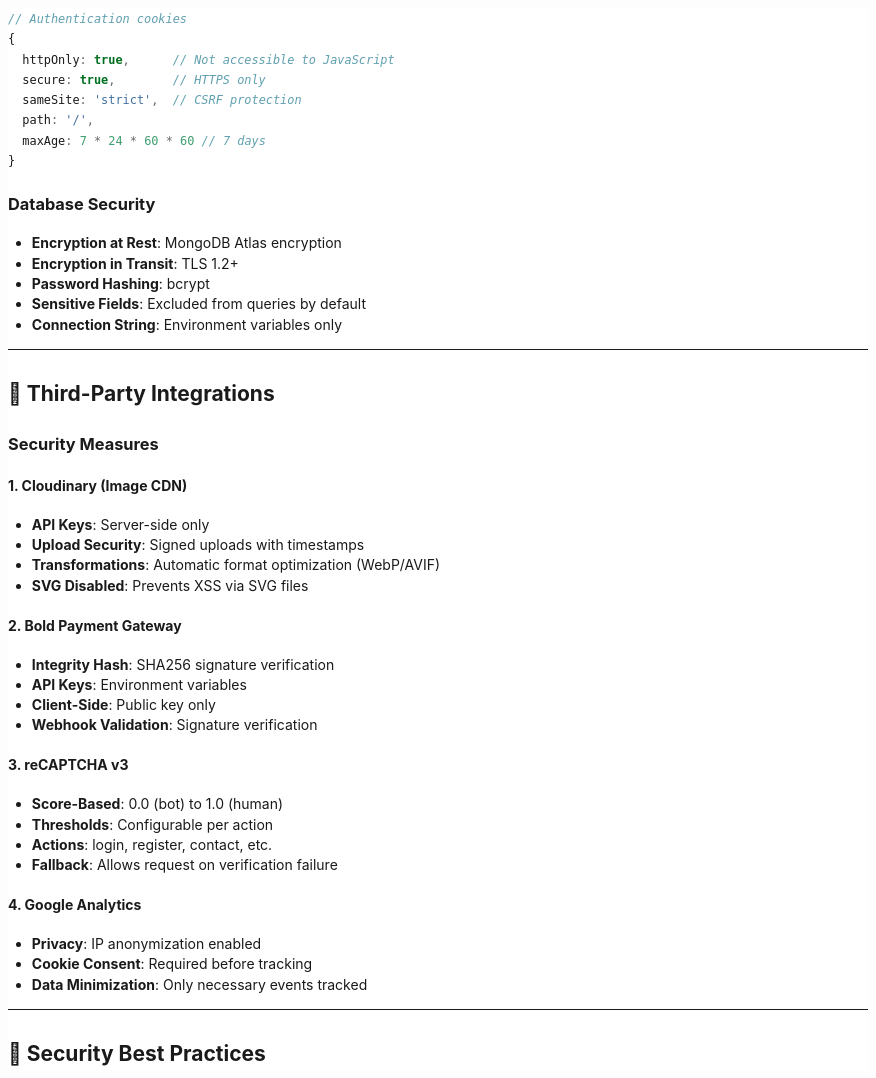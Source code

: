 ```typescript
// Authentication cookies
{
  httpOnly: true,      // Not accessible to JavaScript
  secure: true,        // HTTPS only
  sameSite: 'strict',  // CSRF protection
  path: '/',
  maxAge: 7 * 24 * 60 * 60 // 7 days
}
```

### Database Security
- **Encryption at Rest**: MongoDB Atlas encryption
- **Encryption in Transit**: TLS 1.2+
- **Password Hashing**: bcrypt
- **Sensitive Fields**: Excluded from queries by default
- **Connection String**: Environment variables only

---

## 🔌 Third-Party Integrations

### Security Measures

#### 1. **Cloudinary (Image CDN)**
- **API Keys**: Server-side only
- **Upload Security**: Signed uploads with timestamps
- **Transformations**: Automatic format optimization (WebP/AVIF)
- **SVG Disabled**: Prevents XSS via SVG files

#### 2. **Bold Payment Gateway**
- **Integrity Hash**: SHA256 signature verification
- **API Keys**: Environment variables
- **Client-Side**: Public key only
- **Webhook Validation**: Signature verification

#### 3. **reCAPTCHA v3**
- **Score-Based**: 0.0 (bot) to 1.0 (human)
- **Thresholds**: Configurable per action
- **Actions**: login, register, contact, etc.
- **Fallback**: Allows request on verification failure

#### 4. **Google Analytics**
- **Privacy**: IP anonymization enabled
- **Cookie Consent**: Required before tracking
- **Data Minimization**: Only necessary events tracked

---

## 🔧 Security Best Practices
